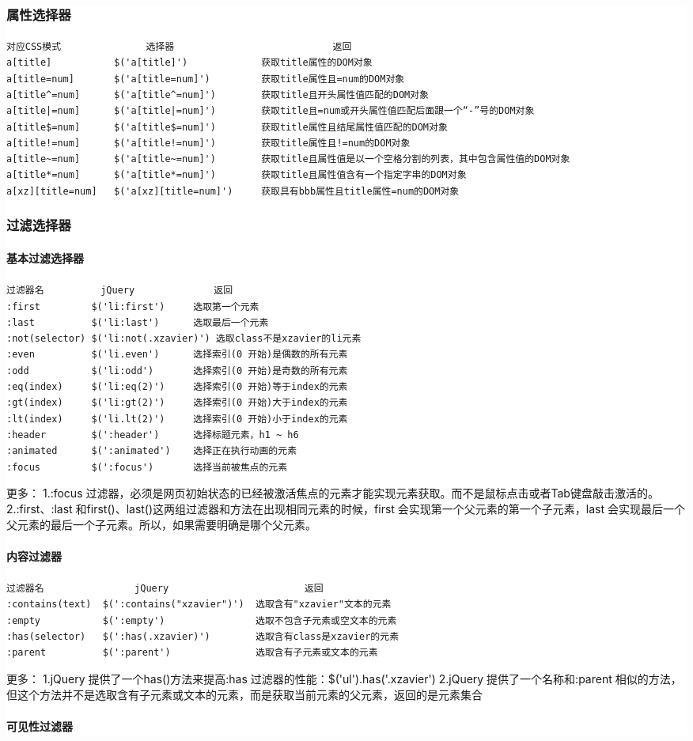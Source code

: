 ### 属性选择器

```
对应CSS模式               选择器                            返回
a[title]           $('a[title]')             获取title属性的DOM对象
a[title=num]       $('a[title=num]')         获取title属性且=num的DOM对象
a[title^=num]      $('a[title^=num]')        获取title且开头属性值匹配的DOM对象
a[title|=num]      $('a[title|=num]')        获取title且=num或开头属性值匹配后面跟一个“-”号的DOM对象
a[title$=num]      $('a[title$=num]')        获取title属性且结尾属性值匹配的DOM对象
a[title!=num]      $('a[title!=num]')        获取title属性且!=num的DOM对象
a[title~=num]      $('a[title~=num]')        获取title且属性值是以一个空格分割的列表，其中包含属性值的DOM对象
a[title*=num]      $('a[title*=num]')        获取title且属性值含有一个指定字串的DOM对象
a[xz][title=num]   $('a[xz][title=num]')     获取具有bbb属性且title属性=num的DOM对象
```

### 过滤选择器

#### 基本过滤选择器

```
过滤器名          jQuery              返回       
:first         $('li:first')     选取第一个元素     
:last          $('li:last')      选取最后一个元素   
:not(selector) $('li:not(.xzavier)') 选取class不是xzavier的li元素
:even          $('li.even')      选择索引(0 开始)是偶数的所有元素
:odd           $('li:odd')       选择索引(0 开始)是奇数的所有元素
:eq(index)     $('li:eq(2)')     选择索引(0 开始)等于index的元素
:gt(index)     $('li:gt(2)')     选择索引(0 开始)大于index的元素
:lt(index)     $('li.lt(2)')     选择索引(0 开始)小于index的元素
:header        $(':header')      选择标题元素，h1 ~ h6 
:animated      $(':animated')    选择正在执行动画的元素
:focus         $(':focus')       选择当前被焦点的元素
```

更多：
1.:focus 过滤器，必须是网页初始状态的已经被激活焦点的元素才能实现元素获取。而不是鼠标点击或者Tab键盘敲击激活的。
2.:first、:last 和first()、last()这两组过滤器和方法在出现相同元素的时候，first 会实现第一个父元素的第一个子元素，last 会实现最后一个父元素的最后一个子元素。所以，如果需要明确是哪个父元素。

#### 内容过滤器

```
过滤器名                jQuery                        返回
:contains(text)  $(':contains("xzavier")')  选取含有"xzavier"文本的元素
:empty           $(':empty')                选取不包含子元素或空文本的元素
:has(selector)   $(':has(.xzavier)')        选取含有class是xzavier的元素
:parent          $(':parent')               选取含有子元素或文本的元素
```

更多：
1.jQuery 提供了一个has()方法来提高:has 过滤器的性能：$('ul').has('.xzavier')
2.jQuery 提供了一个名称和:parent 相似的方法，但这个方法并不是选取含有子元素或文本的元素，而是获取当前元素的父元素，返回的是元素集合

#### 可见性过滤器
